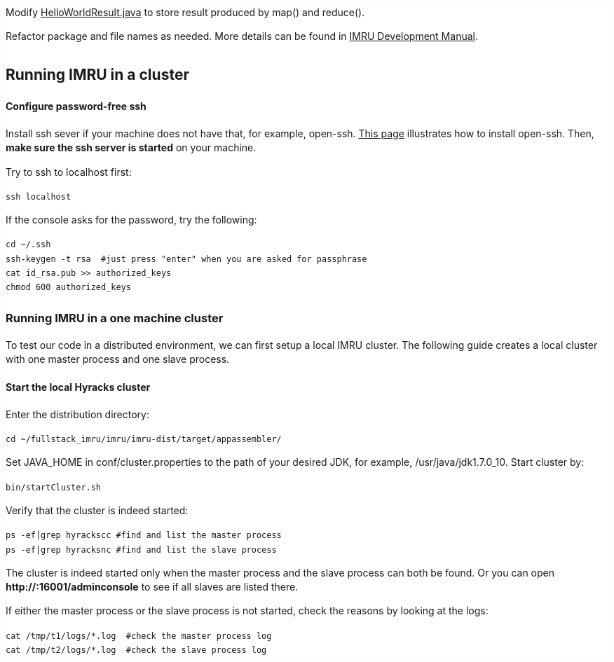 Modify [HelloWorldResult.java](http://code.google.com/p/hyracks/source/browse/branches/fullstack_imru/imru/imru-example/src/main/java/edu/uci/ics/hyracks/imru/example/helloworld/HelloWorldResult.java) to store result produced by map() and reduce().

Refactor package and file names as needed. More details can be found in [IMRU Development Manual](http://code.google.com/p/hyracks/wiki/ImruDevManual).

## Running IMRU in a cluster ##

#### Configure password-free ssh ####
Install ssh sever if your machine does not have that, for example, open-ssh. [This page](http://www.cyberciti.biz/faq/ubuntu-linux-openssh-server-installation-and-configuration/) illustrates how to install open-ssh. Then, **make sure the ssh server is started** on your machine.

Try to ssh to localhost first:
```
ssh localhost
```
If the console asks for the password, try the following:
```
cd ~/.ssh
ssh-keygen -t rsa  #just press "enter" when you are asked for passphrase
cat id_rsa.pub >> authorized_keys
chmod 600 authorized_keys
```

### Running IMRU in a one machine cluster ###
To test our code in a distributed environment, we can first setup a local IMRU cluster. The following guide creates a local cluster with one master process and one slave process.

#### Start the local Hyracks cluster ####
Enter the distribution directory:
```
cd ~/fullstack_imru/imru/imru-dist/target/appassembler/
```
Set JAVA\_HOME in conf/cluster.properties to the path of your desired JDK, for example,  /usr/java/jdk1.7.0\_10. Start cluster by:
```
bin/startCluster.sh
```

Verify that the cluster is indeed started:
```
ps -ef|grep hyrackscc #find and list the master process
ps -ef|grep hyracksnc #find and list the slave process
```
The cluster is indeed started only when the master process and the slave process can both be found. Or you can open **http://<master node DNS name>:16001/adminconsole** to see if all slaves are listed there.

If either the master process or the slave process is not started, check the reasons by looking at the logs:
```
cat /tmp/t1/logs/*.log  #check the master process log
cat /tmp/t2/logs/*.log  #check the slave process log
```
